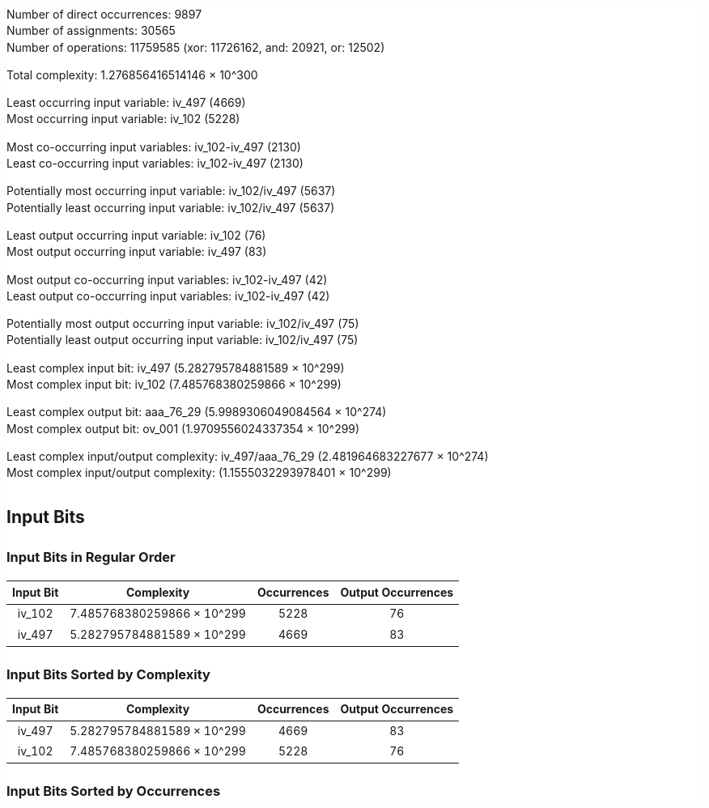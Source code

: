 Number of direct occurrences: 9897  
Number of assignments: 30565  
Number of operations: 11759585
(xor: 11726162,
and: 20921,
or: 12502)

Total complexity: 1.276856416514146 × 10^300

Least occurring input variable: iv_497 (4669)  
Most occurring input variable: iv_102 (5228)

Most co-occurring input variables: iv_102-iv_497 (2130)  
Least co-occurring input variables: iv_102-iv_497 (2130)

Potentially most occurring input variable: iv_102/iv_497 (5637)  
Potentially least occurring input variable: iv_102/iv_497 (5637)

Least output occurring input variable: iv_102 (76)  
Most output occurring input variable: iv_497 (83)

Most output co-occurring input variables: iv_102-iv_497 (42)  
Least output co-occurring input variables: iv_102-iv_497 (42)

Potentially most output occurring input variable: iv_102/iv_497 (75)  
Potentially least output occurring input variable: iv_102/iv_497 (75)

Least complex input bit: iv_497 (5.282795784881589 × 10^299)  
Most complex input bit: iv_102 (7.485768380259866 × 10^299)

Least complex output bit: aaa_76_29 (5.9989306049084564 × 10^274)  
Most complex output bit: ov_001 (1.9709556024337354 × 10^299)

Least complex input/output complexity: iv_497/aaa_76_29 (2.481964683227677 × 10^274)  
Most complex input/output complexity:  (1.1555032293978401 × 10^299)

## Input Bits

### Input Bits in Regular Order

| Input Bit | Complexity | Occurrences | Output Occurrences |
|:---------:|:----------:|:-----------:|:------------------:|
| iv_102 | 7.485768380259866 × 10^299 | 5228 | 76 |
| iv_497 | 5.282795784881589 × 10^299 | 4669 | 83 |

### Input Bits Sorted by Complexity

| Input Bit | Complexity | Occurrences | Output Occurrences |
|:---------:|:----------:|:-----------:|:------------------:|
| iv_497 | 5.282795784881589 × 10^299 | 4669 | 83 |
| iv_102 | 7.485768380259866 × 10^299 | 5228 | 76 |

### Input Bits Sorted by Occurrences
